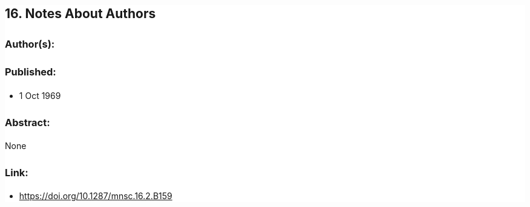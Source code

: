 ## 16. Notes About Authors
### Author(s):
### Published:
- 1 Oct 1969
### Abstract:
None
### Link:
- https://doi.org/10.1287/mnsc.16.2.B159

